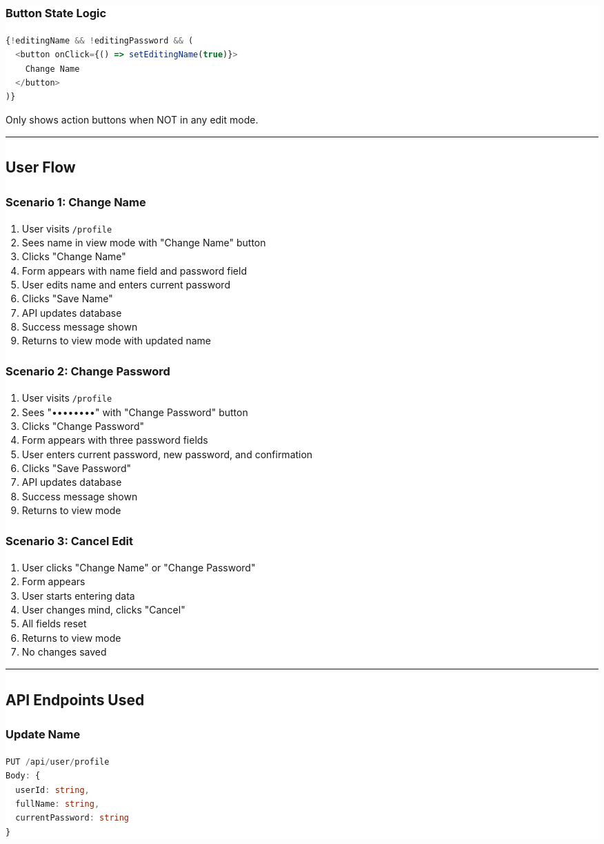 ### Button State Logic
```typescript
{!editingName && !editingPassword && (
  <button onClick={() => setEditingName(true)}>
    Change Name
  </button>
)}
```
Only shows action buttons when NOT in any edit mode.

---

## User Flow

### Scenario 1: Change Name
1. User visits `/profile`
2. Sees name in view mode with "Change Name" button
3. Clicks "Change Name"
4. Form appears with name field and password field
5. User edits name and enters current password
6. Clicks "Save Name"
7. API updates database
8. Success message shown
9. Returns to view mode with updated name

### Scenario 2: Change Password
1. User visits `/profile`
2. Sees "••••••••" with "Change Password" button
3. Clicks "Change Password"
4. Form appears with three password fields
5. User enters current password, new password, and confirmation
6. Clicks "Save Password"
7. API updates database
8. Success message shown
9. Returns to view mode

### Scenario 3: Cancel Edit
1. User clicks "Change Name" or "Change Password"
2. Form appears
3. User starts entering data
4. User changes mind, clicks "Cancel"
5. All fields reset
6. Returns to view mode
7. No changes saved

---

## API Endpoints Used

### Update Name
```typescript
PUT /api/user/profile
Body: {
  userId: string,
  fullName: string,
  currentPassword: string
}
```
